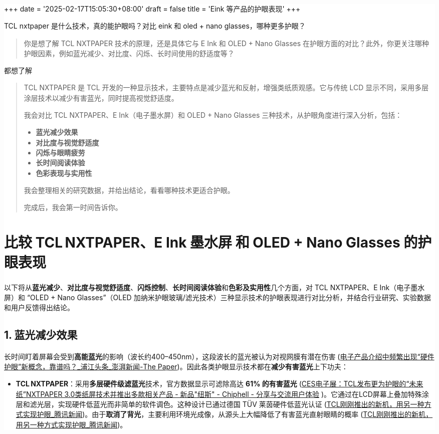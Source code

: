 +++
date = '2025-02-17T15:05:30+08:00'
draft = false
title = 'Eink 等产品的护眼表现'
+++

TCL nxtpaper 是什么技术，真的能护眼吗？对比 eink 和 oled + nano glasses，哪种更多护眼？

> 你是想了解 TCL NXTPAPER 技术的原理，还是具体它与 E Ink 和 OLED + Nano Glasses 在护眼方面的对比？此外，你更关注哪种护眼因素，例如蓝光减少、对比度、闪烁、长时间使用的舒适度等？

都想了解

> TCL NXTPAPER 是 TCL 开发的一种显示技术，主要特点是减少蓝光和反射，增强类纸质观感。它与传统 LCD 显示不同，采用多层涂层技术以减少有害蓝光，同时提高视觉舒适度。
> 
> 我会对比 TCL NXTPAPER、E Ink（电子墨水屏）和 OLED + Nano Glasses 三种技术，从护眼角度进行深入分析，包括：
> 
> - **蓝光减少效果**
> - **对比度与视觉舒适度**
> - **闪烁与眼睛疲劳**
> - **长时间阅读体验**
> - **色彩表现与实用性**
> 
> 我会整理相关的研究数据，并给出结论，看看哪种技术更适合护眼。
> 
> 完成后，我会第一时间告诉你。

# 比较 TCL NXTPAPER、E Ink 墨水屏 和 OLED + Nano Glasses 的护眼表现

以下将从**蓝光减少**、**对比度与视觉舒适度**、**闪烁控制**、**长时间阅读体验**和**色彩及实用性**几个方面，对 TCL NXTPAPER、E Ink（电子墨水屏）和 “OLED + Nano Glasses”（OLED 加纳米护眼玻璃/滤光技术）三种显示技术的护眼表现进行对比分析，并结合行业研究、实验数据和用户反馈得出结论。

## 1. 蓝光减少效果

长时间盯着屏幕会受到**高能蓝光**的影响（波长约400–450nm），这段波长的蓝光被认为对视网膜有潜在伤害 ([电子产品介绍中频繁出现“硬件护眼”新概念，靠谱吗？_浦江头条_澎湃新闻-The Paper](https://www.thepaper.cn/newsDetail_forward_25466910#:~:text=%E5%85%88%E7%9C%8B%E9%98%B2%E8%93%9D%E5%85%89%E3%80%82%E8%93%9D%E5%85%89%E6%98%AF%E6%8C%87%E6%B3%A2%E9%95%BF%E5%A4%84%E4%BA%8E400%E7%BA%B3%E7%B1%B3%E8%87%B3480%E7%BA%B3%E7%B1%B3%E4%B9%8B%E9%97%B4%E3%80%81%E5%85%B7%E6%9C%89%E7%9B%B8%E5%AF%B9%E8%BE%83%E9%AB%98%E8%83%BD%E9%87%8F%E7%9A%84%E5%85%89%E7%BA%BF%E3%80%82%E4%BD%86%E4%B8%8D%E6%98%AF%E6%89%80%E6%9C%89%E7%9A%84%E8%93%9D%E5%85%89%E9%83%BD%E6%98%AF%E6%9C%89%E5%AE%B3%E8%93%9D%E5%85%89%EF%BC%8C%E6%9C%89%E5%AE%B3%E8%93%9D%E5%85%89%E6%B3%A2%E9%95%BF%E5%A4%A7%E7%BA%A6%E5%9C%A8400%E7%BA%B3%E7%B1%B3%E8%87%B3450%E7%BA%B3%E7%B1%B3%EF%BC%8C%E6%B3%A2%E9%95%BF%E7%9F%AD%E8%83%BD%20%E9%87%8F%E5%A4%A7%EF%BC%8C%E4%BC%9A%E7%A9%BF%E8%BF%87%E6%99%B6%E7%8A%B6%E4%BD%93%EF%BC%8C%E9%80%A0%E6%88%90%E8%A7%86%E7%BD%91%E8%86%9C%E8%89%B2%E7%B4%A0%E4%B8%8A%E7%9A%AE%E7%BB%86%E8%83%9E%E8%A1%B0%E4%BA%A1%EF%BC%8C%E6%8D%9F%E4%BC%A4%E8%A7%86%E5%8A%9B%E3%80%82))。因此各类护眼显示技术都在**减少有害蓝光**上下功夫：

- **TCL NXTPAPER**：采用**多层硬件级滤蓝光**技术，官方数据显示可滤除高达 **61% 的有害蓝光** ([CES电子展：TCL发布更为护眼的“未来纸”NXTPAPER 3.0类纸屏技术并推出多款相关产品 - 新品"纽斯" - Chiphell - 分享与交流用户体验](https://www.chiphell.com/thread-2576577-1-1.html#:~:text=TCL%20NXTPAPER%203,%E6%8A%98%E5%B0%84%E2%80%9D%E8%B7%AF%E5%BE%84%E3%80%82%E8%BF%99%E4%BA%A7%E7%94%9F%E7%9A%84%E8%A7%86%E8%A7%89%E6%95%88%E6%9E%9C%E4%B8%8E%E5%9C%A8%E8%87%AA%E7%84%B6%E5%85%89%E4%B8%8B%E9%98%85%E8%AF%BB%E4%B9%A6%E7%B1%8D%E7%9A%84%E4%BD%93%E9%AA%8C%E5%AF%86%E5%88%87%E7%9B%B8%E5%85%B3%EF%BC%8C%E6%94%B9%E5%96%84%E4%BA%86%E5%B1%8F%E5%B9%95%E7%9A%84%E7%BA%B8%E5%BC%A0%E5%A4%96%E8%A7%82%EF%BC%8C%E5%B9%B6%E6%8F%90%E4%BE%9B%E4%BA%86%E9%A2%9D%E5%A4%96%E7%9A%84%E7%9C%BC%E7%9D%9B%E8%88%92%E9%80%82%E5%BA%A6%E3%80%82TCL%20NXTPAPER%203.0) )。它通过在LCD屏幕上叠加特殊涂层和滤光层，实现硬件低蓝光而非简单的软件调色。这种设计已通过德国 TÜV 莱茵硬件低蓝光认证 ([TCL刚刚推出的新机，用另一种方式实现护眼_腾讯新闻](https://news.qq.com/rain/a/20230831A08X2900#:~:text=%E7%9B%AE%E5%89%8D%E6%8D%AETCL%E5%85%AC%E5%B8%83%E7%9A%84%E7%9B%B8%E5%85%B3%E4%BF%A1%E6%81%AF%E6%98%BE%E7%A4%BA%EF%BC%8C%E5%A6%82%E4%BB%8A%E6%90%AD%E8%BD%BDNXTPAPER%202.0%E7%9A%84%E5%B1%8F%E5%B9%95%E4%B8%8D%E4%BB%85%E8%BE%83%E5%89%8D%E4%BB%A3%E6%9C%89%E7%9D%80%E8%BF%91150))。由于**取消了背光**，主要利用环境光成像，从源头上大幅降低了有害蓝光直射眼睛的概率 ([TCL刚刚推出的新机，用另一种方式实现护眼_腾讯新闻](https://news.qq.com/rain/a/20230831A08X2900#:~:text=%E6%AD%A4%E5%89%8D%E5%9C%A8%E4%BB%8A%E5%B9%B4%E5%B9%B4%E5%88%9D%E4%B8%BE%E8%A1%8C%E7%9A%84CES%202023))。
    